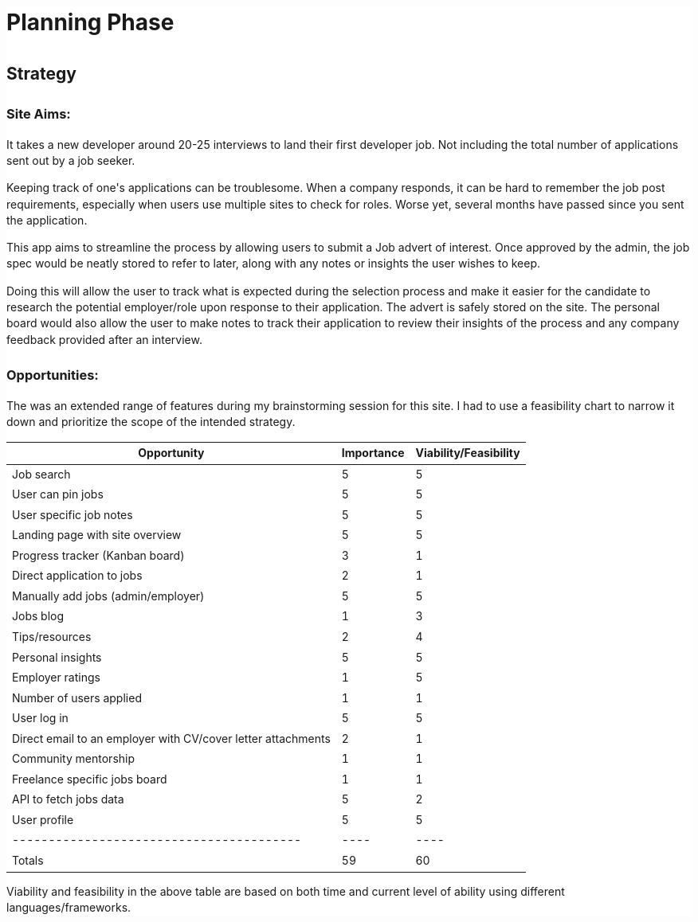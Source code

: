# **Planning Phase**
## **Strategy** 
### **Site Aims:**
It takes a new developer around 20-25 interviews to land their first developer job. Not including the total number of applications sent out by a job seeker.

Keeping track of one's applications can be troublesome. When a company responds, it can be hard to remember the job post requirements, especially when users use multiple sites to check for roles. Worse yet, several months have passed since you sent the application.

This app aims to streamline the process by allowing users to submit a Job advert of interest. Once approved by the admin, the job spec would be neatly stored to refer to later, along with any notes or insights the user wishes to keep. 

Doing this will allow the user to track what is expected during the selection process and make it easier for the candidate to research the potential employer/role upon response to their application. The advert is safely stored on the site. The personal board would also allow the user to make notes to track their application to review their insights of the process and any company feedback provided after an interview.

### Opportunities:
The was an extended range of features during my brainstorming session for this site. I had to use a feasibility chart to narrow it down and prioritize the scope of the intended strategy. 

Opportunity | Importance | Viability/Feasibility
---|---|---
Job search | 5 | 5
User can pin jobs | 5 | 5
User specific job notes | 5 | 5
Landing page with site overview | 5 | 5
Progress tracker (Kanban board) | 3 | 1
Direct application to jobs | 2 | 1 
Manually add jobs (admin/employer) | 5 | 5
Jobs blog | 1 | 3
Tips/resources | 2 | 4
Personal insights | 5 | 5 
Employer ratings | 1 | 5 
Number of users applied | 1 | 1 
User log in | 5 | 5
Direct email to an employer with CV/cover letter attachments | 2 | 1 
Community mentorship | 1 | 1
Freelance specific jobs board | 1 | 1
API to fetch jobs data | 5 | 2 
User profile | 5 | 5
----------------------------------------|----|----
Totals | 59 | 60 

Viability and feasibility in the above table are based on both time and current level of ability using different languages/frameworks. 
